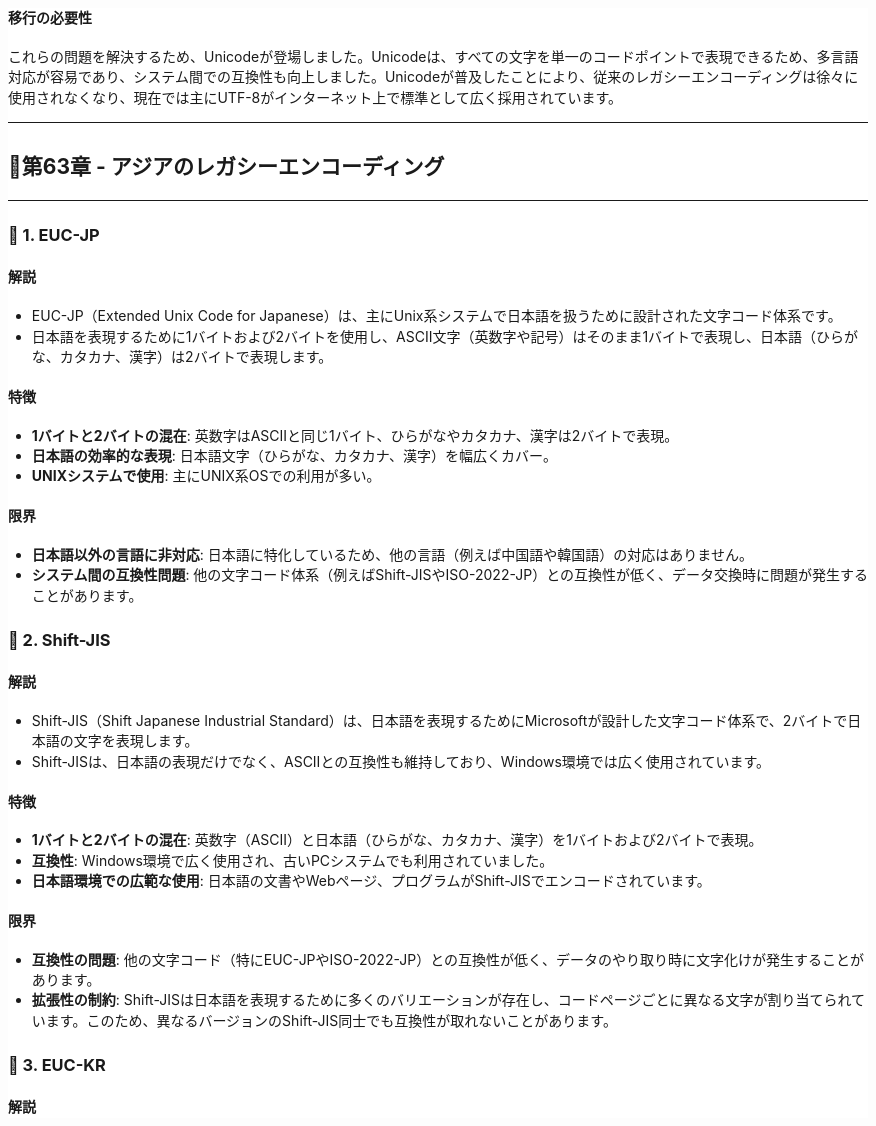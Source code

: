 #### 移行の必要性

これらの問題を解決するため、Unicodeが登場しました。Unicodeは、すべての文字を単一のコードポイントで表現できるため、多言語対応が容易であり、システム間での互換性も向上しました。Unicodeが普及したことにより、従来のレガシーエンコーディングは徐々に使用されなくなり、現在では主にUTF-8がインターネット上で標準として広く採用されています。

---

## 📍第63章 - アジアのレガシーエンコーディング

---


### 📄 1. EUC-JP

#### 解説

* EUC-JP（Extended Unix Code for Japanese）は、主にUnix系システムで日本語を扱うために設計された文字コード体系です。
* 日本語を表現するために1バイトおよび2バイトを使用し、ASCII文字（英数字や記号）はそのまま1バイトで表現し、日本語（ひらがな、カタカナ、漢字）は2バイトで表現します。

#### 特徴

* **1バイトと2バイトの混在**: 英数字はASCIIと同じ1バイト、ひらがなやカタカナ、漢字は2バイトで表現。
* **日本語の効率的な表現**: 日本語文字（ひらがな、カタカナ、漢字）を幅広くカバー。
* **UNIXシステムで使用**: 主にUNIX系OSでの利用が多い。

#### 限界

* **日本語以外の言語に非対応**: 日本語に特化しているため、他の言語（例えば中国語や韓国語）の対応はありません。
* **システム間の互換性問題**: 他の文字コード体系（例えばShift-JISやISO-2022-JP）との互換性が低く、データ交換時に問題が発生することがあります。


### 📄 2. Shift-JIS

#### 解説

* Shift-JIS（Shift Japanese Industrial Standard）は、日本語を表現するためにMicrosoftが設計した文字コード体系で、2バイトで日本語の文字を表現します。
* Shift-JISは、日本語の表現だけでなく、ASCIIとの互換性も維持しており、Windows環境では広く使用されています。

#### 特徴

* **1バイトと2バイトの混在**: 英数字（ASCII）と日本語（ひらがな、カタカナ、漢字）を1バイトおよび2バイトで表現。
* **互換性**: Windows環境で広く使用され、古いPCシステムでも利用されていました。
* **日本語環境での広範な使用**: 日本語の文書やWebページ、プログラムがShift-JISでエンコードされています。

#### 限界

* **互換性の問題**: 他の文字コード（特にEUC-JPやISO-2022-JP）との互換性が低く、データのやり取り時に文字化けが発生することがあります。
* **拡張性の制約**: Shift-JISは日本語を表現するために多くのバリエーションが存在し、コードページごとに異なる文字が割り当てられています。このため、異なるバージョンのShift-JIS同士でも互換性が取れないことがあります。


### 📄 3. EUC-KR

#### 解説
